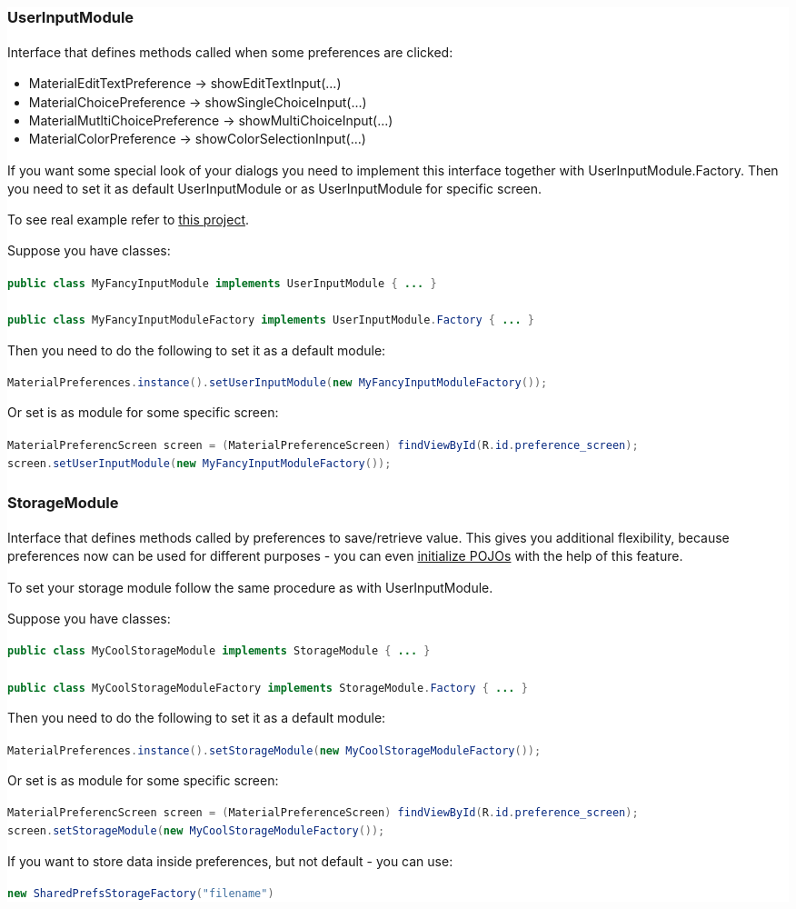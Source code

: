 ### UserInputModule

Interface that defines methods called when some preferences are clicked:
* MaterialEditTextPreference -> showEditTextInput(...)
* MaterialChoicePreference -> showSingleChoiceInput(...)
* MaterialMutltiChoicePreference -> showMultiChoiceInput(...)
* MaterialColorPreference -> showColorSelectionInput(...)

If you want some special look of your dialogs you need to implement this interface together with UserInputModule.Factory.
Then you need to set it as default UserInputModule or as UserInputModule for specific screen.

To see real example refer to [this project](https://github.com/yarolegovich/MaterialPreferences/tree/master/lovelyinput).

Suppose you have classes:
```java
public class MyFancyInputModule implements UserInputModule { ... }

public class MyFancyInputModuleFactory implements UserInputModule.Factory { ... }
```
Then you need to do the following to set it as a default module:
```java 
MaterialPreferences.instance().setUserInputModule(new MyFancyInputModuleFactory());
```
Or set is as module for some specific screen:
```java
MaterialPreferencScreen screen = (MaterialPreferenceScreen) findViewById(R.id.preference_screen);
screen.setUserInputModule(new MyFancyInputModuleFactory());
```

### StorageModule

Interface that defines methods called by preferences to save/retrieve value. This gives you additional flexibility, because preferences
now can be used for different purposes - you can even [initialize POJOs](https://github.com/yarolegovich/MaterialPreferences/blob/master/sample/src/main/java/com/yarolegovich/materialprefsample/FormInitializer.java) with the help of this feature.

To set your storage module follow the same procedure as with UserInputModule.

Suppose you have classes:
```java
public class MyCoolStorageModule implements StorageModule { ... }

public class MyCoolStorageModuleFactory implements StorageModule.Factory { ... }
```
Then you need to do the following to set it as a default module:
```java 
MaterialPreferences.instance().setStorageModule(new MyCoolStorageModuleFactory());
```
Or set is as module for some specific screen:
```java
MaterialPreferencScreen screen = (MaterialPreferenceScreen) findViewById(R.id.preference_screen);
screen.setStorageModule(new MyCoolStorageModuleFactory());
```
If you want to store data inside preferences, but not default - you can use:
```java
new SharedPrefsStorageFactory("filename")
```
